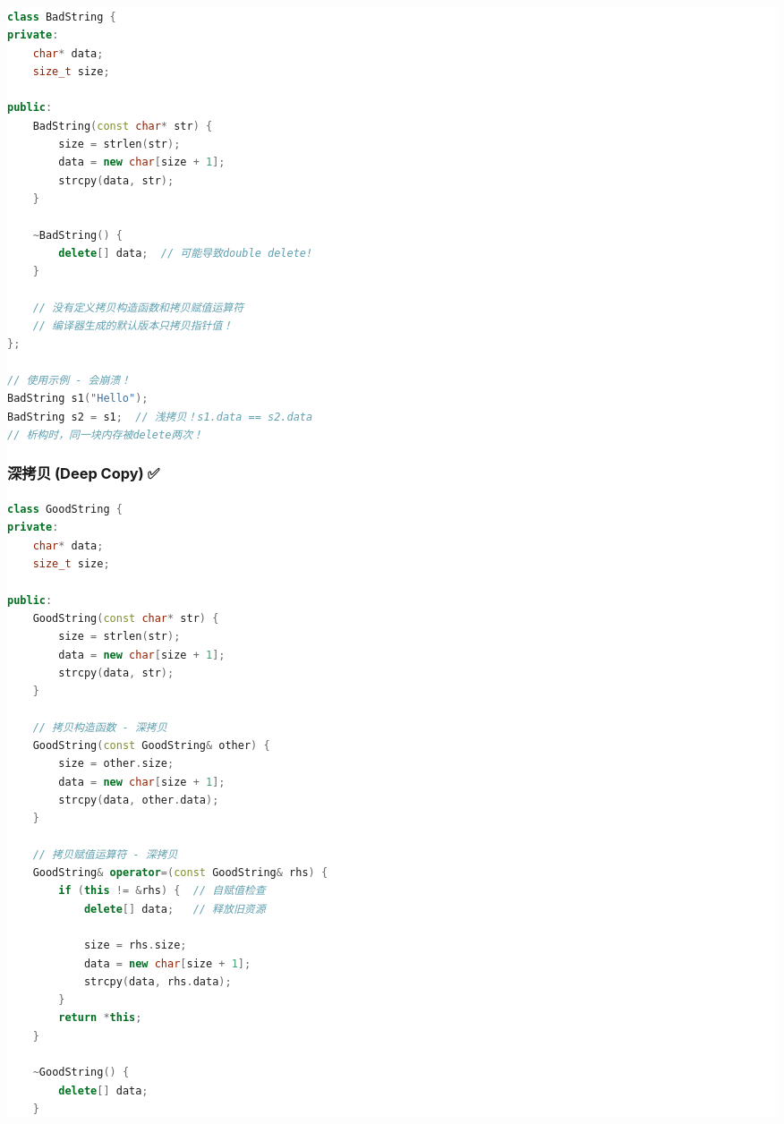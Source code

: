 ```cpp
class BadString {
private:
    char* data;
    size_t size;

public:
    BadString(const char* str) {
        size = strlen(str);
        data = new char[size + 1];
        strcpy(data, str);
    }

    ~BadString() {
        delete[] data;  // 可能导致double delete!
    }

    // 没有定义拷贝构造函数和拷贝赋值运算符
    // 编译器生成的默认版本只拷贝指针值！
};

// 使用示例 - 会崩溃！
BadString s1("Hello");
BadString s2 = s1;  // 浅拷贝！s1.data == s2.data
// 析构时，同一块内存被delete两次！
```

### 深拷贝 (Deep Copy) ✅

```cpp
class GoodString {
private:
    char* data;
    size_t size;

public:
    GoodString(const char* str) {
        size = strlen(str);
        data = new char[size + 1];
        strcpy(data, str);
    }

    // 拷贝构造函数 - 深拷贝
    GoodString(const GoodString& other) {
        size = other.size;
        data = new char[size + 1];
        strcpy(data, other.data);
    }

    // 拷贝赋值运算符 - 深拷贝
    GoodString& operator=(const GoodString& rhs) {
        if (this != &rhs) {  // 自赋值检查
            delete[] data;   // 释放旧资源

            size = rhs.size;
            data = new char[size + 1];
            strcpy(data, rhs.data);
        }
        return *this;
    }

    ~GoodString() {
        delete[] data;
    }
```